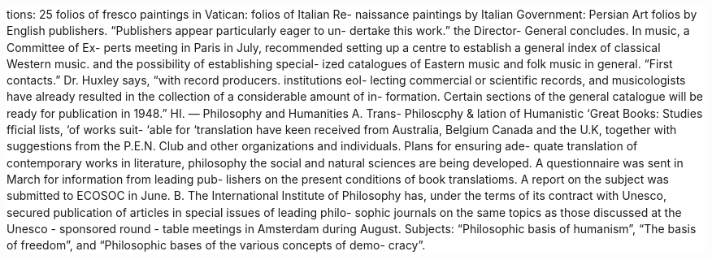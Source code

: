 tions: 25 folios of fresco paintings 
in Vatican: folios of Italian Re- 
naissance paintings by Italian 
Government: Persian Art folios 
by English publishers. “Publishers 
appear particularly eager to un- 
dertake this work.” the Director- 
General concludes. 
In music, a Committee of Ex- 
perts meeting in Paris in July, 
recommended setting up a centre 
to establish a general index of 
classical Western music. and the 
possibility of establishing special- 
ized catalogues of Eastern music 
and folk music in general. “First 
contacts.” Dr. Huxley says, “with 
record producers. institutions eol- 
lecting commercial or scientific 
records, and musicologists have 
already resulted in the collection 
of a considerable amount of in- 
formation. Certain sections of the 
general catalogue will be ready for 
publication in 1948.” 
HI. — Philosophy and 
Humanities 
A. Trans- 
Philoscphy & lation of 
Humanistic ‘Great Books: 
Studies fficial lists, 
‘of works suit- 
‘able for 
‘translation 
have keen 
received from Australia, Belgium 
Canada and the U.K, together 
with suggestions from the P.E.N. 
Club and other organizations and 
individuals. Plans for ensuring ade- 
quate translation of contemporary 
works in literature, philosophy 
the social and natural 
sciences are being developed. A 
questionnaire was sent in March 
for information from leading pub- 
lishers on the present conditions 
of book translatioms. A report on 
the subject was submitted to 
ECOSOC in June. 
B. The International Institute 
of Philosophy has, under the 
terms of its contract with Unesco, 
secured publication of articles in 
special issues of leading philo- 
sophic journals on the same 
topics as those discussed at the 
Unesco - sponsored round - table 
meetings in Amsterdam during 
August. Subjects: “Philosophic 
basis of humanism”, “The basis of 
freedom”, and “Philosophic bases 
of the various concepts of demo- 
cracy”. 